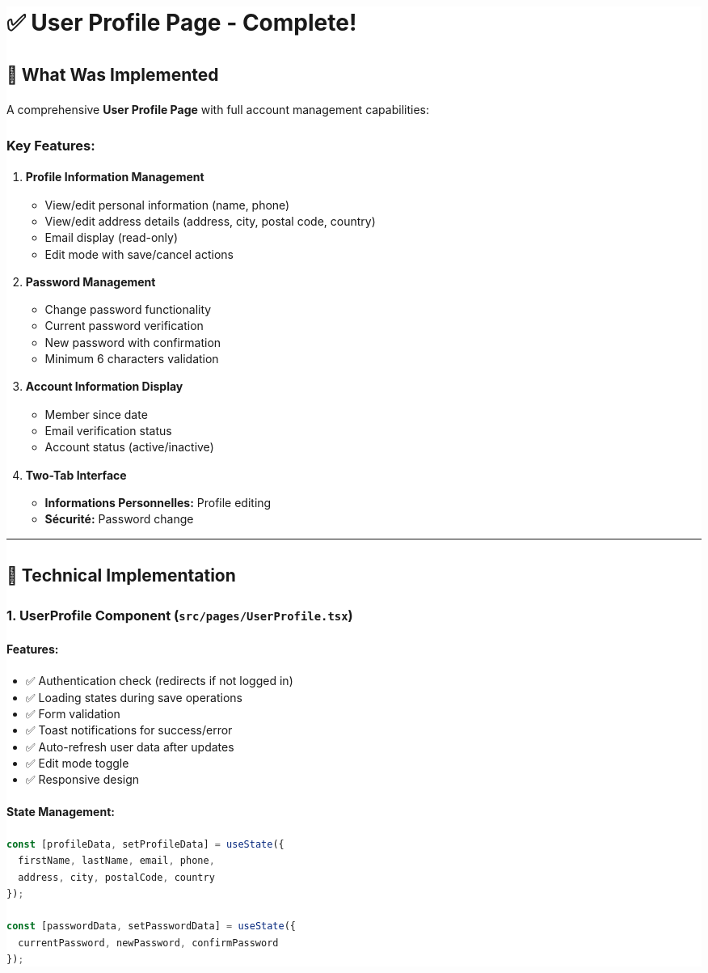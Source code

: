 # ✅ User Profile Page - Complete!

## 🎉 What Was Implemented

A comprehensive **User Profile Page** with full account management capabilities:

### **Key Features:**

1. **Profile Information Management**
   - View/edit personal information (name, phone)
   - View/edit address details (address, city, postal code, country)
   - Email display (read-only)
   - Edit mode with save/cancel actions

2. **Password Management**
   - Change password functionality
   - Current password verification
   - New password with confirmation
   - Minimum 6 characters validation

3. **Account Information Display**
   - Member since date
   - Email verification status
   - Account status (active/inactive)

4. **Two-Tab Interface**
   - **Informations Personnelles:** Profile editing
   - **Sécurité:** Password change

---

## 🔧 Technical Implementation

### **1. UserProfile Component** (`src/pages/UserProfile.tsx`)

#### **Features:**
- ✅ Authentication check (redirects if not logged in)
- ✅ Loading states during save operations
- ✅ Form validation
- ✅ Toast notifications for success/error
- ✅ Auto-refresh user data after updates
- ✅ Edit mode toggle
- ✅ Responsive design

#### **State Management:**
```typescript
const [profileData, setProfileData] = useState({
  firstName, lastName, email, phone,
  address, city, postalCode, country
});

const [passwordData, setPasswordData] = useState({
  currentPassword, newPassword, confirmPassword
});
```
